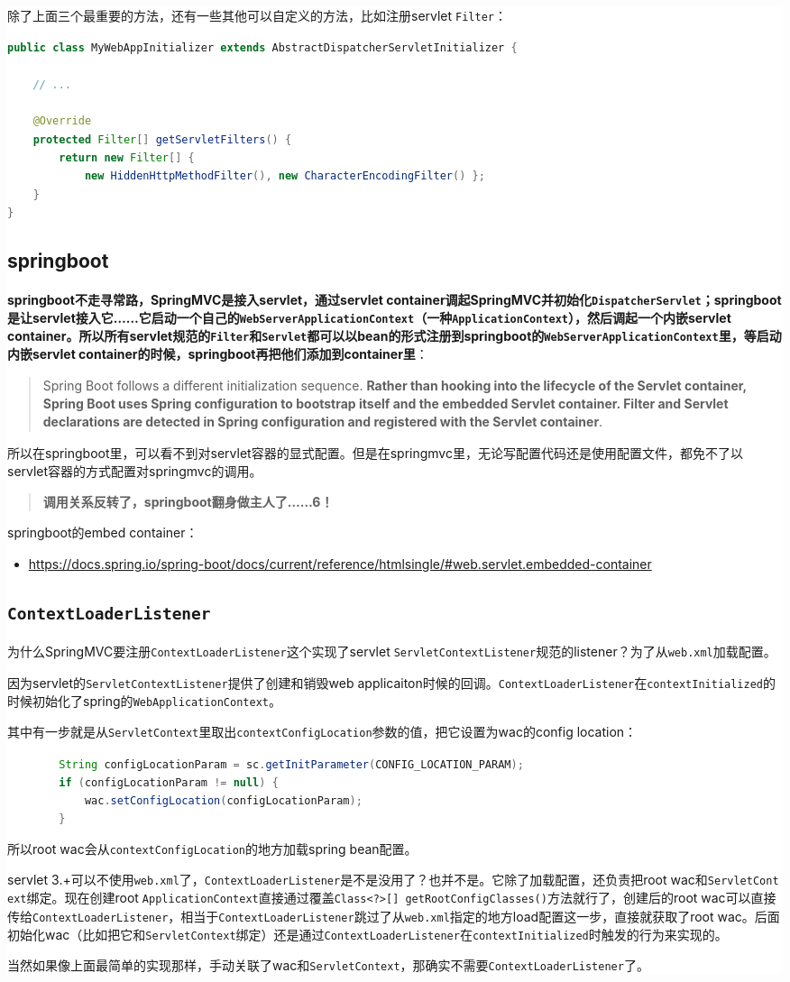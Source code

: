 除了上面三个最重要的方法，还有一些其他可以自定义的方法，比如注册servlet `Filter`：
```java
public class MyWebAppInitializer extends AbstractDispatcherServletInitializer {

    // ...

    @Override
    protected Filter[] getServletFilters() {
        return new Filter[] {
            new HiddenHttpMethodFilter(), new CharacterEncodingFilter() };
    }
}
```

## springboot
**springboot不走寻常路，SpringMVC是接入servlet，通过servlet container调起SpringMVC并初始化`DispatcherServlet`；springboot是让servlet接入它……它启动一个自己的`WebServerApplicationContext`（一种`ApplicationContext`），然后调起一个内嵌servlet container。所以所有servlet规范的`Filter`和`Servlet`都可以以bean的形式注册到springboot的`WebServerApplicationContext`里，等启动内嵌servlet container的时候，springboot再把他们添加到container里**：
> Spring Boot follows a different initialization sequence. **Rather than hooking into the lifecycle of the Servlet container, Spring Boot uses Spring configuration to bootstrap itself and the embedded Servlet container. Filter and Servlet declarations are detected in Spring configuration and registered with the Servlet container**.

所以在springboot里，可以看不到对servlet容器的显式配置。但是在springmvc里，无论写配置代码还是使用配置文件，都免不了以servlet容器的方式配置对springmvc的调用。

> **调用关系反转了，springboot翻身做主人了……6！**

springboot的embed container：
- https://docs.spring.io/spring-boot/docs/current/reference/htmlsingle/#web.servlet.embedded-container

## `ContextLoaderListener`
为什么SpringMVC要注册`ContextLoaderListener`这个实现了servlet `ServletContextListener`规范的listener？为了从`web.xml`加载配置。

因为servlet的`ServletContextListener`提供了创建和销毁web applicaiton时候的回调。`ContextLoaderListener`在`contextInitialized`的时候初始化了spring的`WebApplicationContext`。

其中有一步就是从`ServletContext`里取出`contextConfigLocation`参数的值，把它设置为wac的config location：
```java
		String configLocationParam = sc.getInitParameter(CONFIG_LOCATION_PARAM);
		if (configLocationParam != null) {
			wac.setConfigLocation(configLocationParam);
		}
```
所以root wac会从`contextConfigLocation`的地方加载spring bean配置。

servlet 3.+可以不使用`web.xml`了，`ContextLoaderListener`是不是没用了？也并不是。它除了加载配置，还负责把root wac和`ServletContext`绑定。现在创建root `ApplicationContext`直接通过覆盖`Class<?>[] getRootConfigClasses()`方法就行了，创建后的root wac可以直接传给`ContextLoaderListener`，相当于`ContextLoaderListener`跳过了从`web.xml`指定的地方load配置这一步，直接就获取了root wac。后面初始化wac（比如把它和`ServletContext`绑定）还是通过`ContextLoaderListener`在`contextInitialized`时触发的行为来实现的。

当然如果像上面最简单的实现那样，手动关联了wac和`ServletContext`，那确实不需要`ContextLoaderListener`了。
